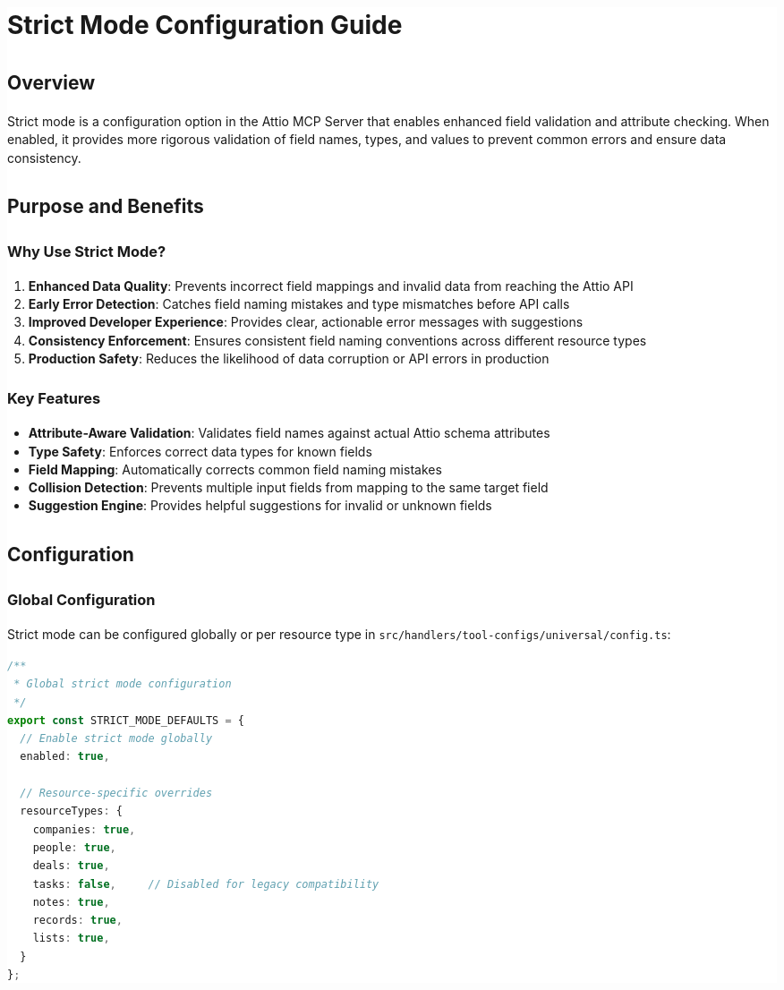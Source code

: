 # Strict Mode Configuration Guide

## Overview

Strict mode is a configuration option in the Attio MCP Server that enables enhanced field validation and attribute checking. When enabled, it provides more rigorous validation of field names, types, and values to prevent common errors and ensure data consistency.

## Purpose and Benefits

### Why Use Strict Mode?

1. **Enhanced Data Quality**: Prevents incorrect field mappings and invalid data from reaching the Attio API
2. **Early Error Detection**: Catches field naming mistakes and type mismatches before API calls
3. **Improved Developer Experience**: Provides clear, actionable error messages with suggestions
4. **Consistency Enforcement**: Ensures consistent field naming conventions across different resource types
5. **Production Safety**: Reduces the likelihood of data corruption or API errors in production

### Key Features

- **Attribute-Aware Validation**: Validates field names against actual Attio schema attributes
- **Type Safety**: Enforces correct data types for known fields
- **Field Mapping**: Automatically corrects common field naming mistakes
- **Collision Detection**: Prevents multiple input fields from mapping to the same target field
- **Suggestion Engine**: Provides helpful suggestions for invalid or unknown fields

## Configuration

### Global Configuration

Strict mode can be configured globally or per resource type in `src/handlers/tool-configs/universal/config.ts`:

```typescript
/**
 * Global strict mode configuration
 */
export const STRICT_MODE_DEFAULTS = {
  // Enable strict mode globally
  enabled: true,
  
  // Resource-specific overrides
  resourceTypes: {
    companies: true,
    people: true,
    deals: true,
    tasks: false,     // Disabled for legacy compatibility
    notes: true,
    records: true,
    lists: true,
  }
};
```
